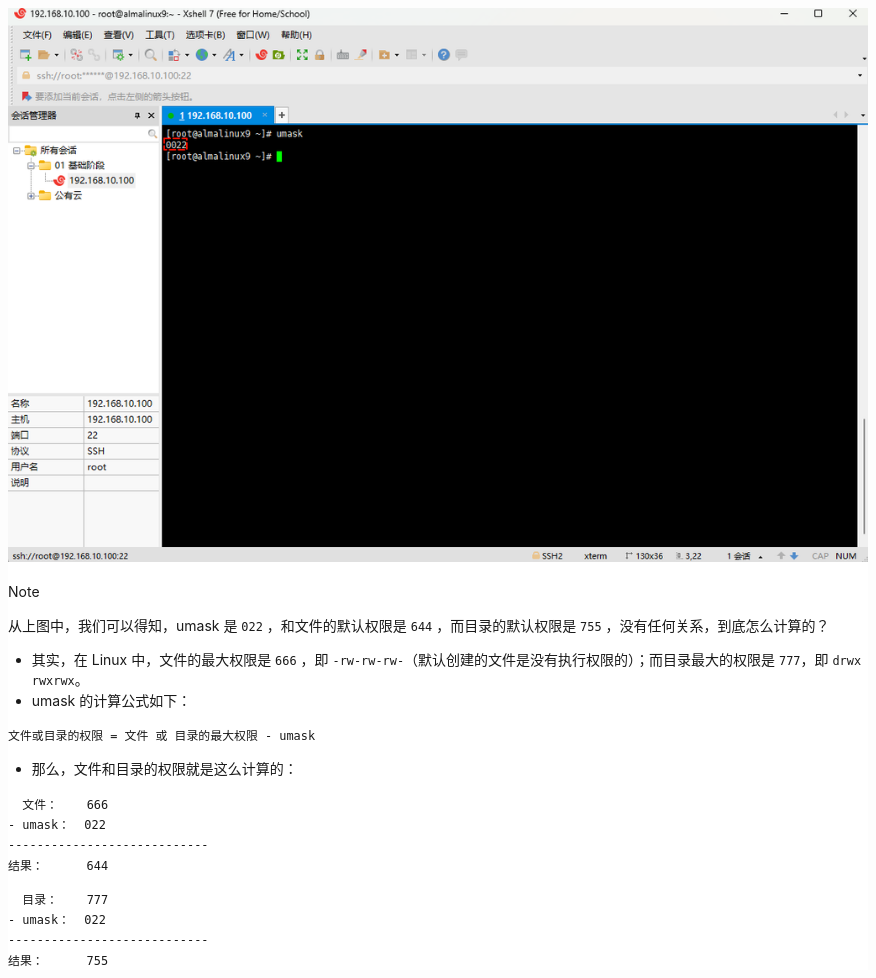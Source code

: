 ![image-20240218104800865](./assets/44.png)

> [!NOTE]
>
> 从上图中，我们可以得知，umask 是 `022` ，和文件的默认权限是 `644` ，而目录的默认权限是 `755` ，没有任何关系，到底怎么计算的？

* 其实，在 Linux 中，文件的最大权限是 `666` ，即 `-rw-rw-rw-`（默认创建的文件是没有执行权限的）；而目录最大的权限是 `777`，即 `drwxrwxrwx`。
* umask 的计算公式如下：

```shell
文件或目录的权限 = 文件 或 目录的最大权限 - umask 
```

* 那么，文件和目录的权限就是这么计算的：

```txt
  文件：    666
- umask：  022
----------------------------
结果：      644 
```

```txt
  目录：    777
- umask：  022
----------------------------
结果：      755
```
